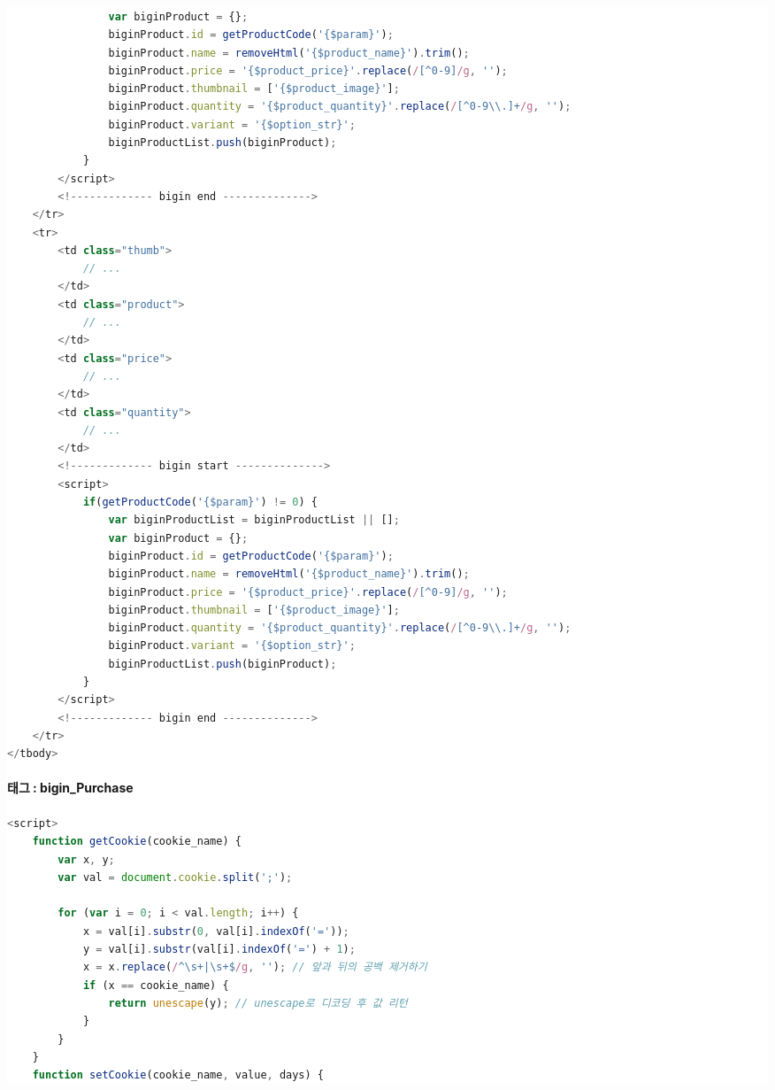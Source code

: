 ```javascript
				var biginProduct = {};
				biginProduct.id = getProductCode('{$param}');
				biginProduct.name = removeHtml('{$product_name}').trim();
				biginProduct.price = '{$product_price}'.replace(/[^0-9]/g, '');
				biginProduct.thumbnail = ['{$product_image}'];
				biginProduct.quantity = '{$product_quantity}'.replace(/[^0-9\\.]+/g, '');
				biginProduct.variant = '{$option_str}';
				biginProductList.push(biginProduct);        
			}
		</script>                      
		<!------------- bigin end -------------->      
	</tr>
    <tr>
    	<td class="thumb">
			// ... 
        </td>
        <td class="product">
			// ... 
        </td>
        <td class="price">
			// ... 
        </td>
        <td class="quantity">
			// ...                         
        </td>
		<!------------- bigin start -------------->                          
		<script>
			if(getProductCode('{$param}') != 0) {
				var biginProductList = biginProductList || [];
				var biginProduct = {};
				biginProduct.id = getProductCode('{$param}');
				biginProduct.name = removeHtml('{$product_name}').trim();
				biginProduct.price = '{$product_price}'.replace(/[^0-9]/g, '');
				biginProduct.thumbnail = ['{$product_image}'];
				biginProduct.quantity = '{$product_quantity}'.replace(/[^0-9\\.]+/g, '');
				biginProduct.variant = '{$option_str}';
				biginProductList.push(biginProduct);        
			}
		</script>                      
		<!------------- bigin end -------------->      
	</tr>
</tbody>

```



#### **태그 : bigin_Purchase**

```javascript
<script>
	function getCookie(cookie_name) {
    	var x, y;
	    var val = document.cookie.split(';');

    	for (var i = 0; i < val.length; i++) {
			x = val[i].substr(0, val[i].indexOf('='));
			y = val[i].substr(val[i].indexOf('=') + 1);
			x = x.replace(/^\s+|\s+$/g, ''); // 앞과 뒤의 공백 제거하기
			if (x == cookie_name) {
				return unescape(y); // unescape로 디코딩 후 값 리턴
			}
		}
	}
	function setCookie(cookie_name, value, days) {
```